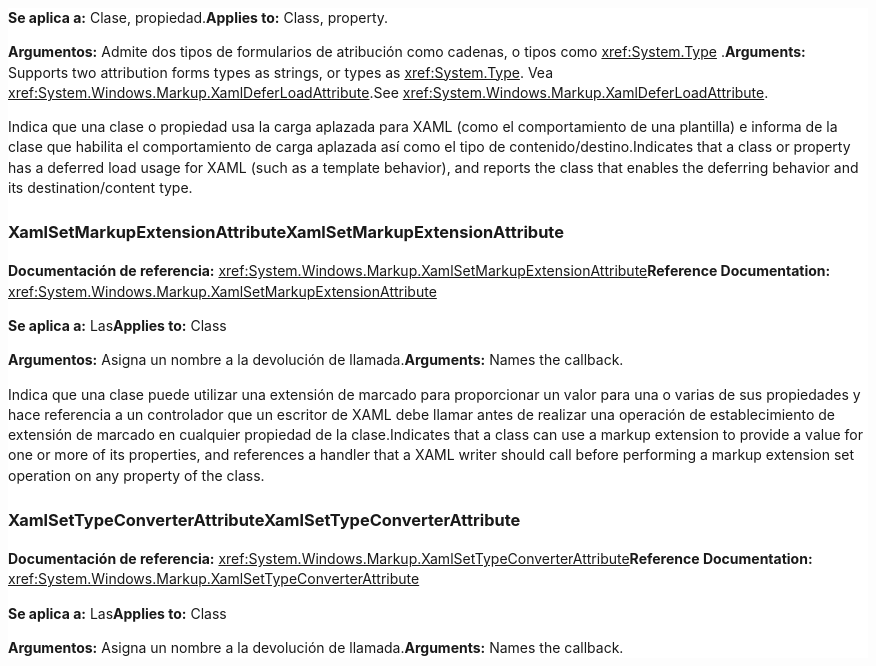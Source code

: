 <span data-ttu-id="dec6c-234">**Se aplica a:** Clase, propiedad.</span><span class="sxs-lookup"><span data-stu-id="dec6c-234">**Applies to:** Class, property.</span></span>

<span data-ttu-id="dec6c-235">**Argumentos:** Admite dos tipos de formularios de atribución como cadenas, o tipos como <xref:System.Type> .</span><span class="sxs-lookup"><span data-stu-id="dec6c-235">**Arguments:** Supports two attribution forms types as strings, or types as <xref:System.Type>.</span></span> <span data-ttu-id="dec6c-236">Vea <xref:System.Windows.Markup.XamlDeferLoadAttribute>.</span><span class="sxs-lookup"><span data-stu-id="dec6c-236">See <xref:System.Windows.Markup.XamlDeferLoadAttribute>.</span></span>

<span data-ttu-id="dec6c-237">Indica que una clase o propiedad usa la carga aplazada para XAML (como el comportamiento de una plantilla) e informa de la clase que habilita el comportamiento de carga aplazada así como el tipo de contenido/destino.</span><span class="sxs-lookup"><span data-stu-id="dec6c-237">Indicates that a class or property has a deferred load usage for XAML (such as a template behavior), and reports the class that enables the deferring behavior and its destination/content type.</span></span>

### <a name="xamlsetmarkupextensionattribute"></a><span data-ttu-id="dec6c-238">XamlSetMarkupExtensionAttribute</span><span class="sxs-lookup"><span data-stu-id="dec6c-238">XamlSetMarkupExtensionAttribute</span></span>

<span data-ttu-id="dec6c-239">**Documentación de referencia:**  <xref:System.Windows.Markup.XamlSetMarkupExtensionAttribute></span><span class="sxs-lookup"><span data-stu-id="dec6c-239">**Reference Documentation:**  <xref:System.Windows.Markup.XamlSetMarkupExtensionAttribute></span></span>

<span data-ttu-id="dec6c-240">**Se aplica a:** Las</span><span class="sxs-lookup"><span data-stu-id="dec6c-240">**Applies to:** Class</span></span>

<span data-ttu-id="dec6c-241">**Argumentos:** Asigna un nombre a la devolución de llamada.</span><span class="sxs-lookup"><span data-stu-id="dec6c-241">**Arguments:** Names the callback.</span></span>

<span data-ttu-id="dec6c-242">Indica que una clase puede utilizar una extensión de marcado para proporcionar un valor para una o varias de sus propiedades y hace referencia a un controlador que un escritor de XAML debe llamar antes de realizar una operación de establecimiento de extensión de marcado en cualquier propiedad de la clase.</span><span class="sxs-lookup"><span data-stu-id="dec6c-242">Indicates that a class can use a markup extension to provide a value for one or more of its properties, and references a handler that a XAML writer should call before performing a markup extension set operation on any property of the class.</span></span>

### <a name="xamlsettypeconverterattribute"></a><span data-ttu-id="dec6c-243">XamlSetTypeConverterAttribute</span><span class="sxs-lookup"><span data-stu-id="dec6c-243">XamlSetTypeConverterAttribute</span></span>

<span data-ttu-id="dec6c-244">**Documentación de referencia:**  <xref:System.Windows.Markup.XamlSetTypeConverterAttribute></span><span class="sxs-lookup"><span data-stu-id="dec6c-244">**Reference Documentation:**  <xref:System.Windows.Markup.XamlSetTypeConverterAttribute></span></span>

<span data-ttu-id="dec6c-245">**Se aplica a:** Las</span><span class="sxs-lookup"><span data-stu-id="dec6c-245">**Applies to:** Class</span></span>

<span data-ttu-id="dec6c-246">**Argumentos:** Asigna un nombre a la devolución de llamada.</span><span class="sxs-lookup"><span data-stu-id="dec6c-246">**Arguments:** Names the callback.</span></span>
